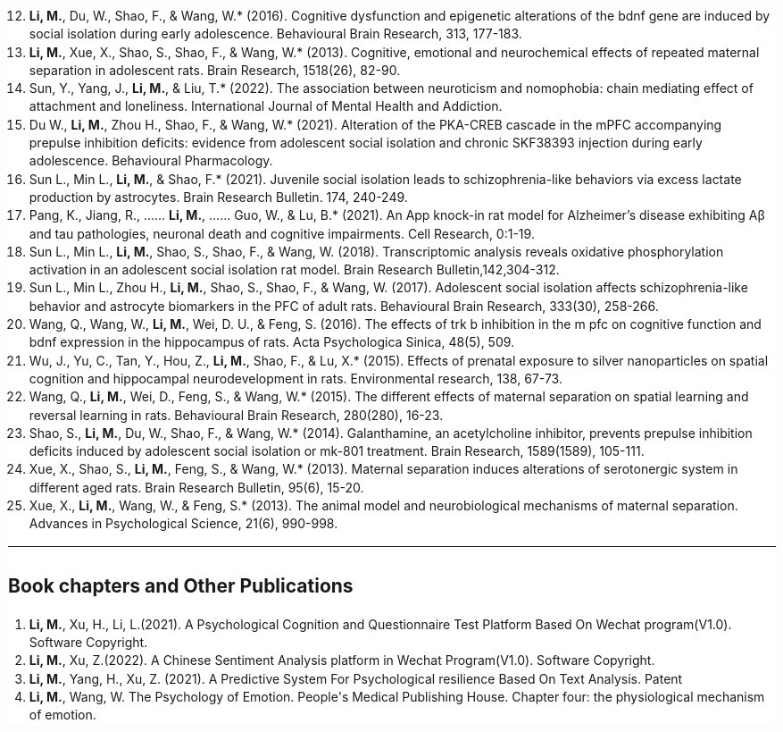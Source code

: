 12. **Li, M.**, Du, W., Shao, F., & Wang, W.\* (2016). Cognitive dysfunction and epigenetic alterations of the bdnf gene are induced by social isolation during early adolescence. Behavioural Brain Research, 313, 177-183.
13. **Li, M.**, Xue, X., Shao, S., Shao, F., & Wang, W.\* (2013). Cognitive, emotional and neurochemical effects of repeated maternal separation in adolescent rats. Brain Research, 1518(26), 82-90.
14. Sun, Y., Yang, J., **Li, M.**, & Liu, T.\* (2022). The association between neuroticism and nomophobia: chain mediating effect of attachment and loneliness. International Journal of Mental Health and Addiction. 
15. Du W., **Li, M.**, Zhou H., Shao, F., & Wang, W.\* (2021). Alteration of the PKA-CREB cascade in the mPFC accompanying prepulse inhibition deficits: evidence from adolescent social isolation and chronic SKF38393 injection during early adolescence. Behavioural Pharmacology.
16. Sun L., Min L., **Li, M.**, & Shao, F.\* (2021). Juvenile social isolation leads to schizophrenia-like behaviors via excess lactate production by astrocytes. Brain Research Bulletin. 174, 240-249.
17. Pang, K., Jiang, R., ...... **Li, M.**, ...... Guo, W., & Lu, B.\* (2021). An App knock-in rat model for Alzheimer’s disease exhibiting Aβ and tau pathologies, neuronal death and cognitive impairments. Cell Research, 0:1-19.
18. Sun L., Min L., **Li, M.**, Shao, S., Shao, F., & Wang, W. (2018). Transcriptomic analysis reveals oxidative phosphorylation activation in an adolescent social isolation rat model. Brain Research Bulletin,142,304-312.
19. Sun L., Min L., Zhou H., **Li, M.**, Shao, S., Shao, F., & Wang, W. (2017). Adolescent social isolation affects schizophrenia-like behavior and astrocyte biomarkers in the PFC of adult rats. Behavioural Brain Research, 333(30), 258-266.
20. Wang, Q., Wang, W., **Li, M.**, Wei, D. U., & Feng, S. (2016). The effects of trk b inhibition in the m pfc on cognitive function and bdnf expression in the hippocampus of rats. Acta Psychologica Sinica, 48(5), 509.
21. Wu, J., Yu, C., Tan, Y., Hou, Z., **Li, M.**, Shao, F., & Lu, X.\* (2015). Effects of prenatal exposure to silver nanoparticles on spatial cognition and hippocampal neurodevelopment in rats. Environmental research, 138, 67-73.
22. Wang, Q., **Li, M.**, Wei, D., Feng, S., & Wang, W.\* (2015). The different effects of maternal separation on spatial learning and reversal learning in rats. Behavioural Brain Research, 280(280), 16-23. 
23. Shao, S., **Li, M.**, Du, W., Shao, F., & Wang, W.\* (2014). Galanthamine, an acetylcholine inhibitor, prevents prepulse inhibition deficits induced by adolescent social isolation or mk-801 treatment. Brain Research, 1589(1589), 105-111. 
24. Xue, X., Shao, S., **Li, M.**, Feng, S., & Wang, W.\* (2013). Maternal separation induces alterations of serotonergic system in different aged rats. Brain Research Bulletin, 95(6), 15-20.
25. Xue, X., **Li, M.**, Wang, W., & Feng, S.\* (2013). The animal model and neurobiological mechanisms of maternal separation. Advances in Psychological Science, 21(6), 990-998.


---
## Book chapters and Other Publications
1. **Li, M.**, Xu, H., Li, L.(2021). A Psychological Cognition and Questionnaire Test Platform Based On Wechat program(V1.0). Software Copyright.
2. **Li, M.**, Xu, Z.(2022). A Chinese Sentiment Analysis platform in Wechat Program(V1.0). Software Copyright.
3. **Li, M.**, Yang, H., Xu, Z. (2021). A Predictive System For Psychological resilience Based On Text Analysis. Patent
4. **Li, M.**, Wang, W. The Psychology of Emotion. People's Medical Publishing House. Chapter four: the physiological mechanism of emotion.
